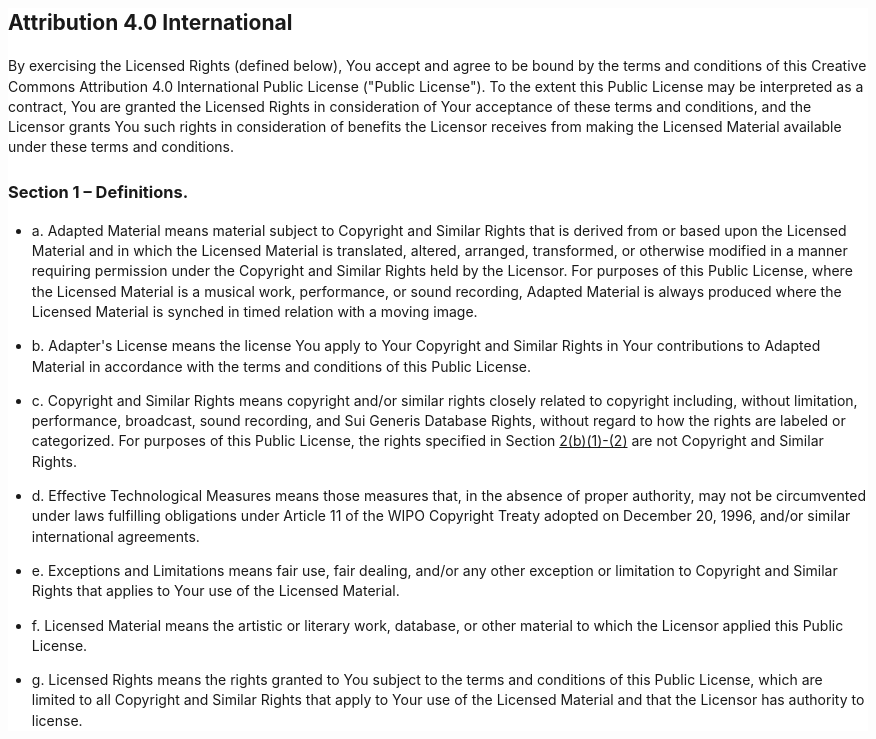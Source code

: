 ## Attribution 4.0 International

By exercising the Licensed Rights (defined below), You accept and agree to be bound by the terms and conditions of this Creative 
Commons Attribution 4.0 International Public License ("Public License"). To the extent this Public License may be interpreted as 
a contract, You are granted the Licensed Rights in consideration of Your acceptance of these terms and conditions, and the Licensor 
grants You such rights in consideration of benefits the Licensor receives from making the Licensed Material available under these 
terms and conditions.

### Section 1 – Definitions.

- a. Adapted Material means material subject to Copyright and Similar Rights that is derived from or based upon the Licensed Material 
and in which the Licensed Material is translated, altered, arranged, transformed, or otherwise modified in a manner requiring 
permission under the Copyright and Similar Rights held by the Licensor. For purposes of this Public License, where the Licensed 
Material is a musical work, performance, or sound recording, Adapted Material is always produced where the Licensed Material is 
synched in timed relation with a moving image.

- b. Adapter's License means the license You apply to Your Copyright and Similar Rights in Your contributions to Adapted Material 
in accordance with the terms and conditions of this Public License.

- c. Copyright and Similar Rights means copyright and/or similar rights closely related to copyright including, without limitation, 
performance, broadcast, sound recording, and Sui Generis Database Rights, without regard to how the rights are labeled or 
categorized. For purposes of this Public License, the rights specified in Section [2(b)(1)-(2)](https://creativecommons.org/licenses/by/4.0/legalcode#s2b) are not Copyright and Similar Rights.

- d. Effective Technological Measures means those measures that, in the absence of proper authority, may not be circumvented 
under laws fulfilling obligations under Article 11 of the WIPO Copyright Treaty adopted on December 20, 1996, and/or similar 
international agreements.

- e. Exceptions and Limitations means fair use, fair dealing, and/or any other exception or limitation to Copyright and 
Similar Rights that applies to Your use of the Licensed Material.

- f. Licensed Material means the artistic or literary work, database, or other material to which the Licensor applied this 
Public License.

- g. Licensed Rights means the rights granted to You subject to the terms and conditions of this Public License, which are limited 
to all Copyright and Similar Rights that apply to Your use of the Licensed Material and that the Licensor has authority to license.
